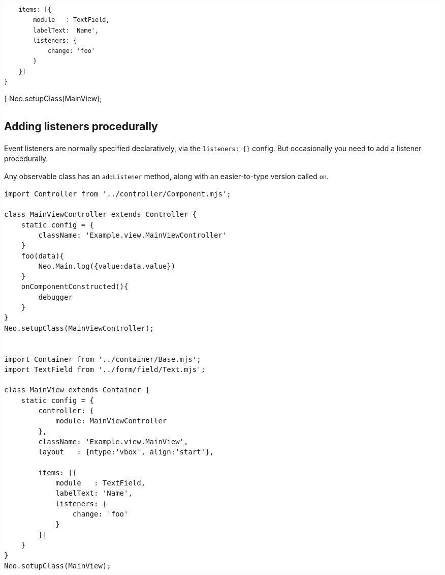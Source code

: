         items: [{
            module   : TextField,
            labelText: 'Name',
            listeners: { 
                change: 'foo'
            }
        }]
    }
}
Neo.setupClass(MainView);
</pre>

## Adding listeners procedurally

Event listeners are normally specified declaratively, via the `listeners: {}` config. But occasionally you need to add
a listener procedurally.

Any observable class has an `addListener` method, along with an easier-to-type version called `on`.

<pre data-neo>
import Controller from '../controller/Component.mjs';

class MainViewController extends Controller {
    static config = {
        className: 'Example.view.MainViewController'
    }
    foo(data){
        Neo.Main.log({value:data.value})
    }
    onComponentConstructed(){
        debugger
    }
}
Neo.setupClass(MainViewController);


import Container from '../container/Base.mjs';
import TextField from '../form/field/Text.mjs';

class MainView extends Container {
    static config = {
        controller: {
            module: MainViewController
        },
        className: 'Example.view.MainView',
        layout   : {ntype:'vbox', align:'start'},

        items: [{
            module   : TextField,
            labelText: 'Name',
            listeners: { 
                change: 'foo'
            }
        }]
    }
}
Neo.setupClass(MainView);
</pre>
